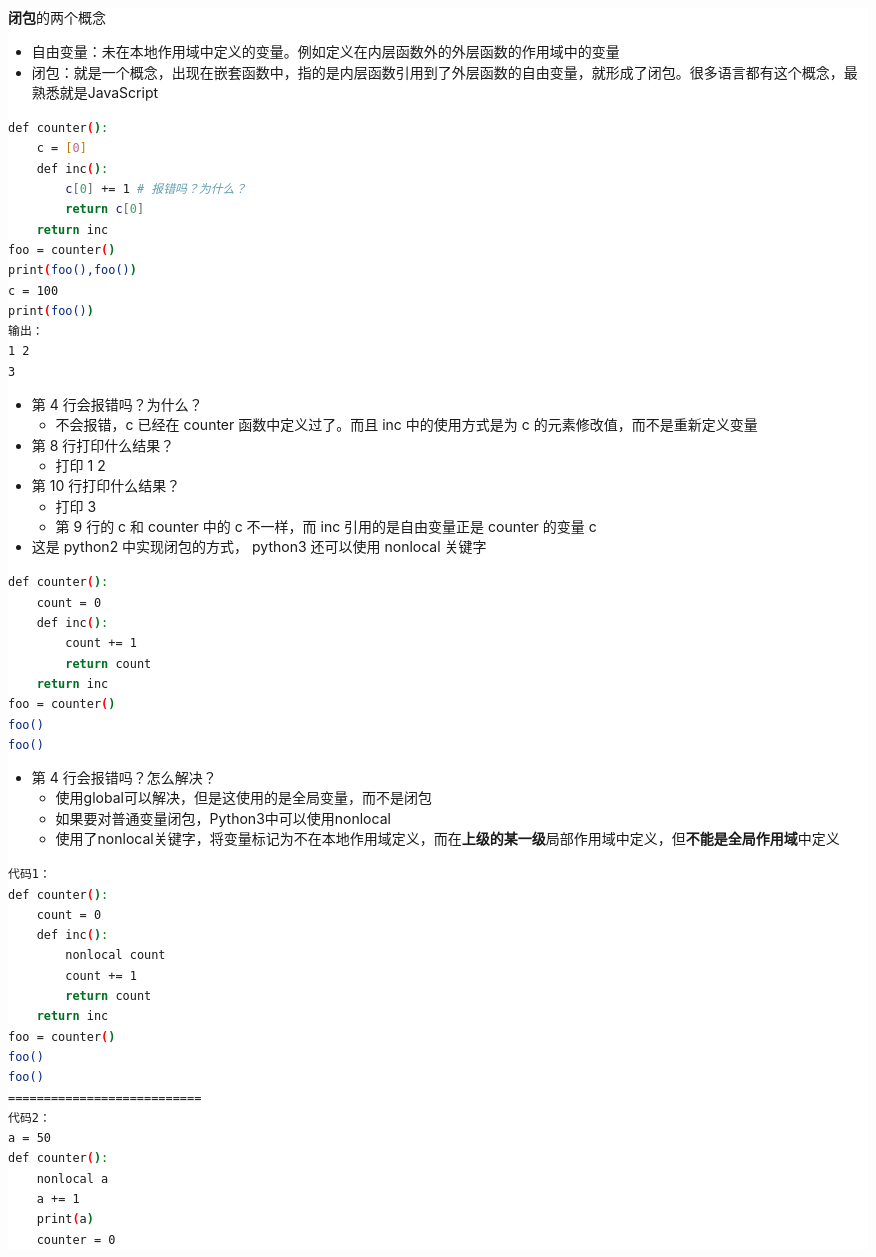 **闭包**的两个概念

+ 自由变量：未在本地作用域中定义的变量。例如定义在内层函数外的外层函数的作用域中的变量
+ 闭包：就是一个概念，出现在嵌套函数中，指的是内层函数引用到了外层函数的自由变量，就形成了闭包。很多语言都有这个概念，最熟悉就是JavaScript

```bash
def counter():
    c = [0]
    def inc():
        c[0] += 1 # 报错吗？为什么？
        return c[0]
    return inc
foo = counter()
print(foo(),foo())
c = 100
print(foo())
输出：
1 2
3
```

+ 第 4 行会报错吗？为什么？
  + 不会报错，c 已经在 counter 函数中定义过了。而且 inc 中的使用方式是为 c 的元素修改值，而不是重新定义变量
+ 第 8 行打印什么结果？
  + 打印 1 2
+ 第 10 行打印什么结果？
  + 打印 3
  + 第 9 行的 c 和 counter 中的 c 不一样，而 inc 引用的是自由变量正是 counter 的变量 c
+ 这是 python2 中实现闭包的方式， python3 还可以使用 nonlocal 关键字

```bash
def counter():
    count = 0
    def inc():
        count += 1
        return count
    return inc
foo = counter()
foo()
foo()
```

+ 第 4 行会报错吗？怎么解决？
  +  使用global可以解决，但是这使用的是全局变量，而不是闭包
  +  如果要对普通变量闭包，Python3中可以使用nonlocal
  + 使用了nonlocal关键字，将变量标记为不在本地作用域定义，而在**上级的某一级**局部作用域中定义，但**不能是全局作用域**中定义

```bash
代码1：
def counter():
    count = 0
    def inc():
        nonlocal count
        count += 1
        return count
    return inc
foo = counter()
foo()
foo()
===========================
代码2：
a = 50
def counter():
    nonlocal a
    a += 1
    print(a)
    counter = 0
```